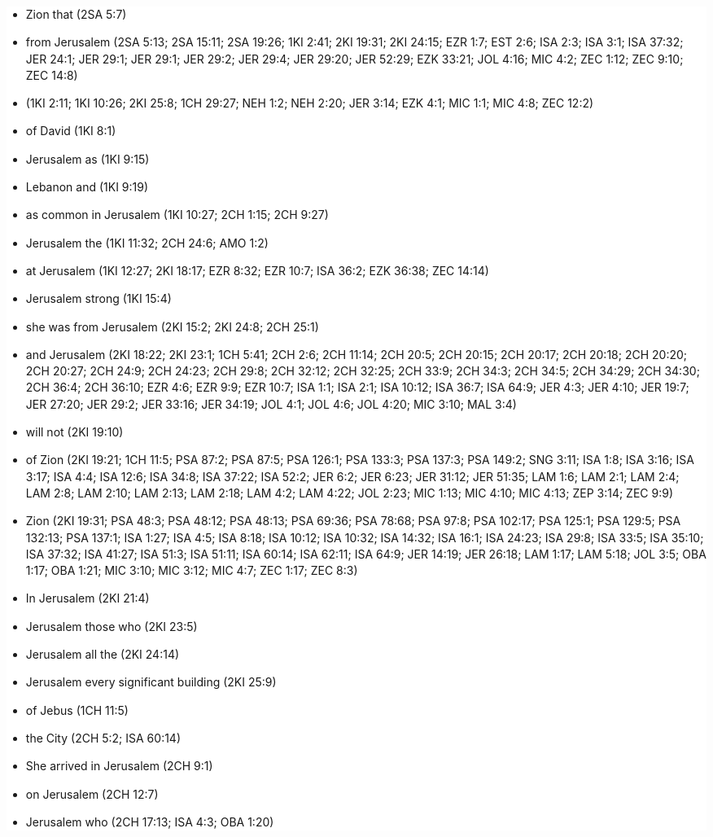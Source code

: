 * Zion that (2SA 5:7)

* from Jerusalem (2SA 5:13; 2SA 15:11; 2SA 19:26; 1KI 2:41; 2KI 19:31; 2KI 24:15; EZR 1:7; EST 2:6; ISA 2:3; ISA 3:1; ISA 37:32; JER 24:1; JER 29:1; JER 29:1; JER 29:2; JER 29:4; JER 29:20; JER 52:29; EZK 33:21; JOL 4:16; MIC 4:2; ZEC 1:12; ZEC 9:10; ZEC 14:8)

*  (1KI 2:11; 1KI 10:26; 2KI 25:8; 1CH 29:27; NEH 1:2; NEH 2:20; JER 3:14; EZK 4:1; MIC 1:1; MIC 4:8; ZEC 12:2)

* of David (1KI 8:1)

* Jerusalem as (1KI 9:15)

* Lebanon and (1KI 9:19)

* as common in Jerusalem (1KI 10:27; 2CH 1:15; 2CH 9:27)

* Jerusalem the (1KI 11:32; 2CH 24:6; AMO 1:2)

* at Jerusalem (1KI 12:27; 2KI 18:17; EZR 8:32; EZR 10:7; ISA 36:2; EZK 36:38; ZEC 14:14)

* Jerusalem strong (1KI 15:4)

* she was from Jerusalem (2KI 15:2; 2KI 24:8; 2CH 25:1)

* and Jerusalem (2KI 18:22; 2KI 23:1; 1CH 5:41; 2CH 2:6; 2CH 11:14; 2CH 20:5; 2CH 20:15; 2CH 20:17; 2CH 20:18; 2CH 20:20; 2CH 20:27; 2CH 24:9; 2CH 24:23; 2CH 29:8; 2CH 32:12; 2CH 32:25; 2CH 33:9; 2CH 34:3; 2CH 34:5; 2CH 34:29; 2CH 34:30; 2CH 36:4; 2CH 36:10; EZR 4:6; EZR 9:9; EZR 10:7; ISA 1:1; ISA 2:1; ISA 10:12; ISA 36:7; ISA 64:9; JER 4:3; JER 4:10; JER 19:7; JER 27:20; JER 29:2; JER 33:16; JER 34:19; JOL 4:1; JOL 4:6; JOL 4:20; MIC 3:10; MAL 3:4)

* will not (2KI 19:10)

* of Zion (2KI 19:21; 1CH 11:5; PSA 87:2; PSA 87:5; PSA 126:1; PSA 133:3; PSA 137:3; PSA 149:2; SNG 3:11; ISA 1:8; ISA 3:16; ISA 3:17; ISA 4:4; ISA 12:6; ISA 34:8; ISA 37:22; ISA 52:2; JER 6:2; JER 6:23; JER 31:12; JER 51:35; LAM 1:6; LAM 2:1; LAM 2:4; LAM 2:8; LAM 2:10; LAM 2:13; LAM 2:18; LAM 4:2; LAM 4:22; JOL 2:23; MIC 1:13; MIC 4:10; MIC 4:13; ZEP 3:14; ZEC 9:9)

* Zion (2KI 19:31; PSA 48:3; PSA 48:12; PSA 48:13; PSA 69:36; PSA 78:68; PSA 97:8; PSA 102:17; PSA 125:1; PSA 129:5; PSA 132:13; PSA 137:1; ISA 1:27; ISA 4:5; ISA 8:18; ISA 10:12; ISA 10:32; ISA 14:32; ISA 16:1; ISA 24:23; ISA 29:8; ISA 33:5; ISA 35:10; ISA 37:32; ISA 41:27; ISA 51:3; ISA 51:11; ISA 60:14; ISA 62:11; ISA 64:9; JER 14:19; JER 26:18; LAM 1:17; LAM 5:18; JOL 3:5; OBA 1:17; OBA 1:21; MIC 3:10; MIC 3:12; MIC 4:7; ZEC 1:17; ZEC 8:3)

* In Jerusalem (2KI 21:4)

* Jerusalem those who (2KI 23:5)

* Jerusalem all the (2KI 24:14)

* Jerusalem every significant building (2KI 25:9)

* of Jebus (1CH 11:5)

* the City (2CH 5:2; ISA 60:14)

* She arrived in Jerusalem (2CH 9:1)

* on Jerusalem (2CH 12:7)

* Jerusalem who (2CH 17:13; ISA 4:3; OBA 1:20)
